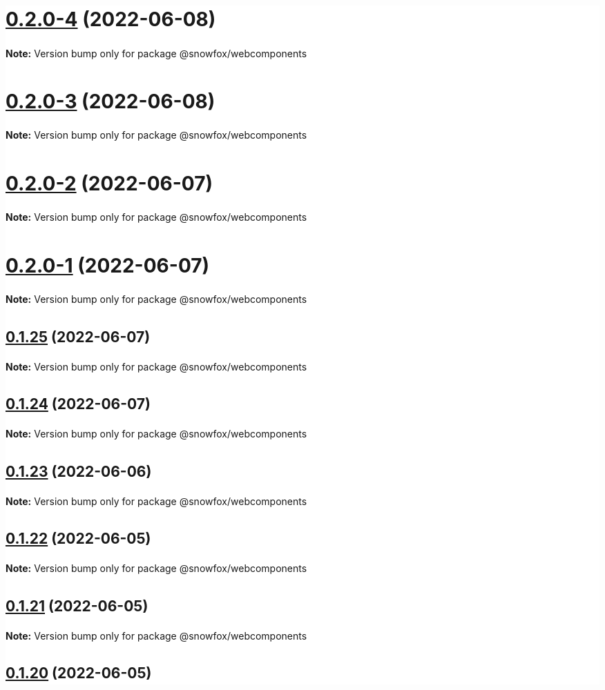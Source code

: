 # [0.2.0-4](https://github.com/CKGrafico/snowfox/compare/v0.2.0-3...v0.2.0-4) (2022-06-08)

**Note:** Version bump only for package @snowfox/webcomponents

# [0.2.0-3](https://github.com/CKGrafico/snowfox/compare/v0.2.0-2...v0.2.0-3) (2022-06-08)

**Note:** Version bump only for package @snowfox/webcomponents

# [0.2.0-2](https://github.com/CKGrafico/snowfox/compare/v0.2.0-1...v0.2.0-2) (2022-06-07)

**Note:** Version bump only for package @snowfox/webcomponents

# [0.2.0-1](https://github.com/CKGrafico/snowfox/compare/v0.1.25...v0.2.0-1) (2022-06-07)

**Note:** Version bump only for package @snowfox/webcomponents

## [0.1.25](https://github.com/CKGrafico/snowfox/compare/v0.1.24...v0.1.25) (2022-06-07)

**Note:** Version bump only for package @snowfox/webcomponents

## [0.1.24](https://github.com/CKGrafico/snowfox/compare/v0.1.23...v0.1.24) (2022-06-07)

**Note:** Version bump only for package @snowfox/webcomponents

## [0.1.23](https://github.com/CKGrafico/snowfox/compare/v0.1.22...v0.1.23) (2022-06-06)

**Note:** Version bump only for package @snowfox/webcomponents

## [0.1.22](https://github.com/CKGrafico/snowfox/compare/v0.1.21...v0.1.22) (2022-06-05)

**Note:** Version bump only for package @snowfox/webcomponents

## [0.1.21](https://github.com/CKGrafico/snowfox/compare/v0.1.20...v0.1.21) (2022-06-05)

**Note:** Version bump only for package @snowfox/webcomponents

## [0.1.20](https://github.com/CKGrafico/snowfox/compare/v0.1.19...v0.1.20) (2022-06-05)
